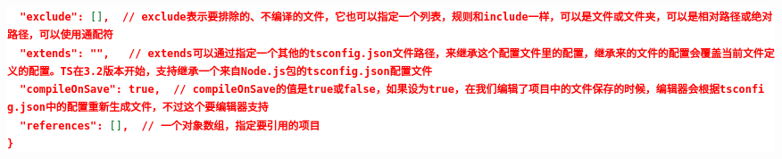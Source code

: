 ```json
  "exclude": [],  // exclude表示要排除的、不编译的文件，它也可以指定一个列表，规则和include一样，可以是文件或文件夹，可以是相对路径或绝对路径，可以使用通配符
  "extends": "",   // extends可以通过指定一个其他的tsconfig.json文件路径，来继承这个配置文件里的配置，继承来的文件的配置会覆盖当前文件定义的配置。TS在3.2版本开始，支持继承一个来自Node.js包的tsconfig.json配置文件
  "compileOnSave": true,  // compileOnSave的值是true或false，如果设为true，在我们编辑了项目中的文件保存的时候，编辑器会根据tsconfig.json中的配置重新生成文件，不过这个要编辑器支持
  "references": [],  // 一个对象数组，指定要引用的项目
}
```

